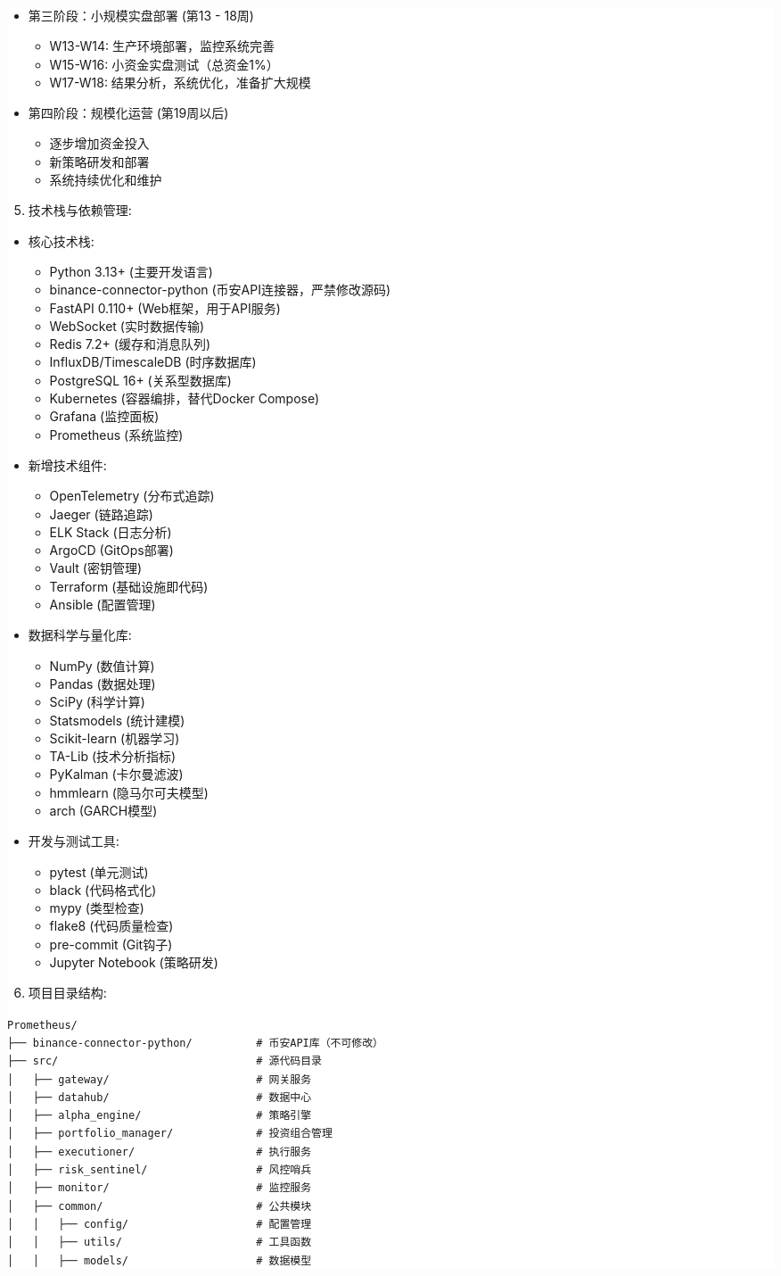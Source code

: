 * 第三阶段：小规模实盘部署 (第13 - 18周)
  - W13-W14: 生产环境部署，监控系统完善
  - W15-W16: 小资金实盘测试（总资金1%）
  - W17-W18: 结果分析，系统优化，准备扩大规模

* 第四阶段：规模化运营 (第19周以后)
  - 逐步增加资金投入
  - 新策略研发和部署
  - 系统持续优化和维护
5. 技术栈与依赖管理:
* 核心技术栈:
    * Python 3.13+ (主要开发语言)
    * binance-connector-python (币安API连接器，严禁修改源码)
    * FastAPI 0.110+ (Web框架，用于API服务)
    * WebSocket (实时数据传输)
    * Redis 7.2+ (缓存和消息队列)
    * InfluxDB/TimescaleDB (时序数据库)
    * PostgreSQL 16+ (关系型数据库)
    * Kubernetes (容器编排，替代Docker Compose)
    * Grafana (监控面板)
    * Prometheus (系统监控)

* 新增技术组件:
    * OpenTelemetry (分布式追踪)
    * Jaeger (链路追踪)
    * ELK Stack (日志分析)
    * ArgoCD (GitOps部署)
    * Vault (密钥管理)
    * Terraform (基础设施即代码)
    * Ansible (配置管理)

* 数据科学与量化库:
    * NumPy (数值计算)
    * Pandas (数据处理)
    * SciPy (科学计算)
    * Statsmodels (统计建模)
    * Scikit-learn (机器学习)
    * TA-Lib (技术分析指标)
    * PyKalman (卡尔曼滤波)
    * hmmlearn (隐马尔可夫模型)
    * arch (GARCH模型)

* 开发与测试工具:
    * pytest (单元测试)
    * black (代码格式化)
    * mypy (类型检查)
    * flake8 (代码质量检查)
    * pre-commit (Git钩子)
    * Jupyter Notebook (策略研发)

6. 项目目录结构:
```
Prometheus/
├── binance-connector-python/          # 币安API库（不可修改）
├── src/                               # 源代码目录
│   ├── gateway/                       # 网关服务
│   ├── datahub/                       # 数据中心
│   ├── alpha_engine/                  # 策略引擎
│   ├── portfolio_manager/             # 投资组合管理
│   ├── executioner/                   # 执行服务
│   ├── risk_sentinel/                 # 风控哨兵
│   ├── monitor/                       # 监控服务
│   ├── common/                        # 公共模块
│   │   ├── config/                    # 配置管理
│   │   ├── utils/                     # 工具函数
│   │   ├── models/                    # 数据模型
```